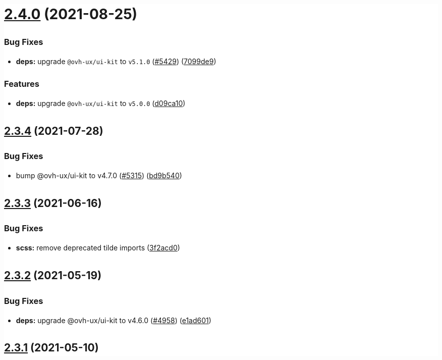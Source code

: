 
# [2.4.0](https://github.com/ovh/manager/compare/@ovh-ux/sign-up-app@2.3.4...@ovh-ux/sign-up-app@2.4.0) (2021-08-25)


### Bug Fixes

* **deps:** upgrade `@ovh-ux/ui-kit` to `v5.1.0` ([#5429](https://github.com/ovh/manager/issues/5429)) ([7099de9](https://github.com/ovh/manager/commit/7099de97320cdbdac5652b2c7ed70327251ed749))


### Features

* **deps:** upgrade `@ovh-ux/ui-kit` to `v5.0.0` ([d09ca10](https://github.com/ovh/manager/commit/d09ca10f4b7ca629e0b2f1fcb59278ea7f309a9e))



## [2.3.4](https://github.com/ovh/manager/compare/@ovh-ux/sign-up-app@2.3.3...@ovh-ux/sign-up-app@2.3.4) (2021-07-28)


### Bug Fixes

* bump @ovh-ux/ui-kit to v4.7.0 ([#5315](https://github.com/ovh/manager/issues/5315)) ([bd9b540](https://github.com/ovh/manager/commit/bd9b54015511a001a93866e43c48244fb81af907))



## [2.3.3](https://github.com/ovh/manager/compare/@ovh-ux/sign-up-app@2.3.2...@ovh-ux/sign-up-app@2.3.3) (2021-06-16)


### Bug Fixes

* **scss:** remove deprecated tilde imports ([3f2acd0](https://github.com/ovh/manager/commit/3f2acd008ad5bff397ab6ecf35437a506b4b90a5))



## [2.3.2](https://github.com/ovh/manager/compare/@ovh-ux/sign-up-app@2.3.1...@ovh-ux/sign-up-app@2.3.2) (2021-05-19)


### Bug Fixes

* **deps:** upgrade @ovh-ux/ui-kit to v4.6.0 ([#4958](https://github.com/ovh/manager/issues/4958)) ([e1ad601](https://github.com/ovh/manager/commit/e1ad60151c7b5112138b23224282a64fce226def))



## [2.3.1](https://github.com/ovh/manager/compare/@ovh-ux/sign-up-app@2.3.0...@ovh-ux/sign-up-app@2.3.1) (2021-05-10)

